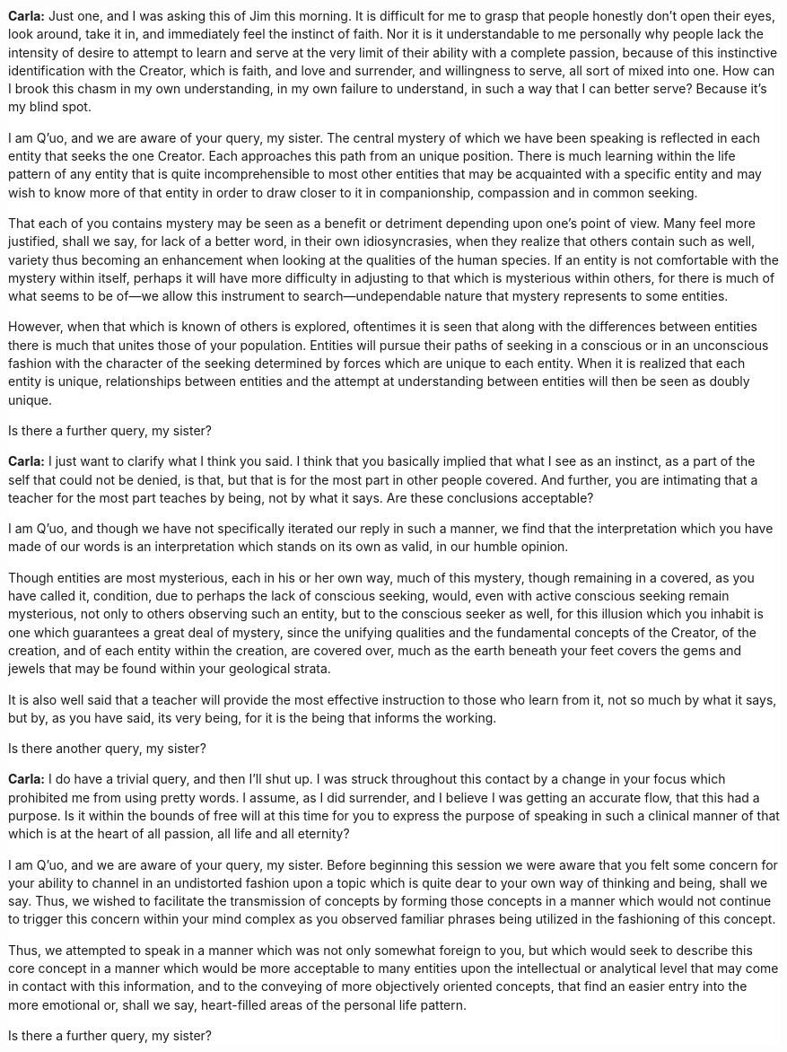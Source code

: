 <p><strong>Carla:</strong> Just one, and I was asking this of Jim this morning. It is difficult for me to grasp that people honestly don’t open their eyes, look around, take it in, and immediately feel the instinct of faith. Nor it is it understandable to me personally why people lack the intensity of desire to attempt to learn and serve at the very limit of their ability with a complete passion, because of this instinctive identification with the Creator, which is faith, and love and surrender, and willingness to serve, all sort of mixed into one. How can I brook this chasm in my own understanding, in my own failure to understand, in such a way that I can better serve? Because it’s my blind spot.</p>
<p>I am Q’uo, and we are aware of your query, my sister. The central mystery of which we have been speaking is reflected in each entity that seeks the one Creator. Each approaches this path from an unique position. There is much learning within the life pattern of any entity that is quite incomprehensible to most other entities that may be acquainted with a specific entity and may wish to know more of that entity in order to draw closer to it in companionship, compassion and in common seeking.</p>
<p>That each of you contains mystery may be seen as a benefit or detriment depending upon one’s point of view. Many feel more justified, shall we say, for lack of a better word, in their own idiosyncrasies, when they realize that others contain such as well, variety thus becoming an enhancement when looking at the qualities of the human species. If an entity is not comfortable with the mystery within itself, perhaps it will have more difficulty in adjusting to that which is mysterious within others, for there is much of what seems to be of—we allow this instrument to search—undependable nature that mystery represents to some entities.</p>
<p>However, when that which is known of others is explored, oftentimes it is seen that along with the differences between entities there is much that unites those of your population. Entities will pursue their paths of seeking in a conscious or in an unconscious fashion with the character of the seeking determined by forces which are unique to each entity. When it is realized that each entity is unique, relationships between entities and the attempt at understanding between entities will then be seen as doubly unique.</p>
<p>Is there a further query, my sister?</p>
<p><strong>Carla:</strong> I just want to clarify what I think you said. I think that you basically implied that what I see as an instinct, as a part of the self that could not be denied, is that, but that is for the most part in other people covered. And further, you are intimating that a teacher for the most part teaches by being, not by what it says. Are these conclusions acceptable?</p>
<p>I am Q’uo, and though we have not specifically iterated our reply in such a manner, we find that the interpretation which you have made of our words is an interpretation which stands on its own as valid, in our humble opinion.</p>
<p>Though entities are most mysterious, each in his or her own way, much of this mystery, though remaining in a covered, as you have called it, condition, due to perhaps the lack of conscious seeking, would, even with active conscious seeking remain mysterious, not only to others observing such an entity, but to the conscious seeker as well, for this illusion which you inhabit is one which guarantees a great deal of mystery, since the unifying qualities and the fundamental concepts of the Creator, of the creation, and of each entity within the creation, are covered over, much as the earth beneath your feet covers the gems and jewels that may be found within your geological strata.</p>
<p>It is also well said that a teacher will provide the most effective instruction to those who learn from it, not so much by what it says, but by, as you have said, its very being, for it is the being that informs the working.</p>
<p>Is there another query, my sister?</p>
<p><strong>Carla:</strong> I do have a trivial query, and then I’ll shut up. I was struck throughout this contact by a change in your focus which prohibited me from using pretty words. I assume, as I did surrender, and I believe I was getting an accurate flow, that this had a purpose. Is it within the bounds of free will at this time for you to express the purpose of speaking in such a clinical manner of that which is at the heart of all passion, all life and all eternity?</p>
<p>I am Q’uo, and we are aware of your query, my sister. Before beginning this session we were aware that you felt some concern for your ability to channel in an undistorted fashion upon a topic which is quite dear to your own way of thinking and being, shall we say. Thus, we wished to facilitate the transmission of concepts by forming those concepts in a manner which would not continue to trigger this concern within your mind complex as you observed familiar phrases being utilized in the fashioning of this concept.</p>
<p>Thus, we attempted to speak in a manner which was not only somewhat foreign to you, but which would seek to describe this core concept in a manner which would be more acceptable to many entities upon the intellectual or analytical level that may come in contact with this information, and to the conveying of more objectively oriented concepts, that find an easier entry into the more emotional or, shall we say, heart-filled areas of the personal life pattern.</p>
<p>Is there a further query, my sister?</p>